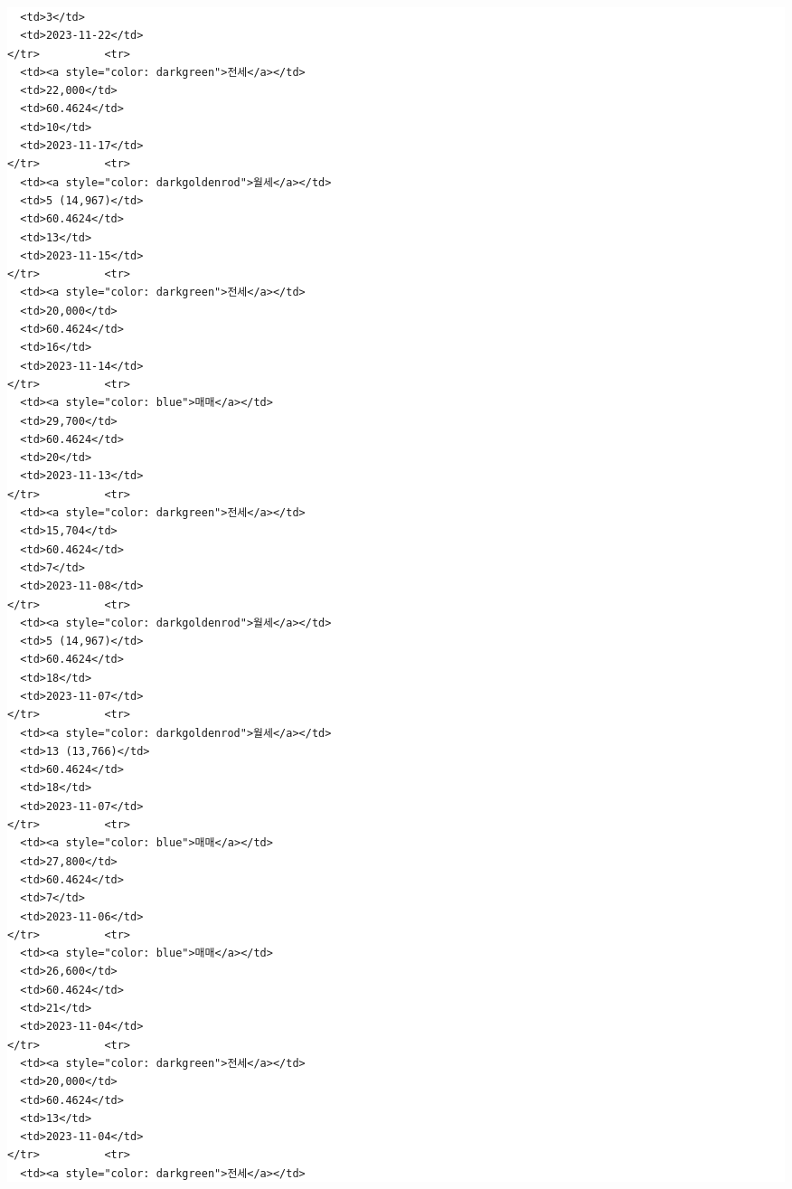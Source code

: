       <td>3</td>
      <td>2023-11-22</td>
    </tr>          <tr>
      <td><a style="color: darkgreen">전세</a></td>
      <td>22,000</td>
      <td>60.4624</td>
      <td>10</td>
      <td>2023-11-17</td>
    </tr>          <tr>
      <td><a style="color: darkgoldenrod">월세</a></td>
      <td>5 (14,967)</td>
      <td>60.4624</td>
      <td>13</td>
      <td>2023-11-15</td>
    </tr>          <tr>
      <td><a style="color: darkgreen">전세</a></td>
      <td>20,000</td>
      <td>60.4624</td>
      <td>16</td>
      <td>2023-11-14</td>
    </tr>          <tr>
      <td><a style="color: blue">매매</a></td>
      <td>29,700</td>
      <td>60.4624</td>
      <td>20</td>
      <td>2023-11-13</td>
    </tr>          <tr>
      <td><a style="color: darkgreen">전세</a></td>
      <td>15,704</td>
      <td>60.4624</td>
      <td>7</td>
      <td>2023-11-08</td>
    </tr>          <tr>
      <td><a style="color: darkgoldenrod">월세</a></td>
      <td>5 (14,967)</td>
      <td>60.4624</td>
      <td>18</td>
      <td>2023-11-07</td>
    </tr>          <tr>
      <td><a style="color: darkgoldenrod">월세</a></td>
      <td>13 (13,766)</td>
      <td>60.4624</td>
      <td>18</td>
      <td>2023-11-07</td>
    </tr>          <tr>
      <td><a style="color: blue">매매</a></td>
      <td>27,800</td>
      <td>60.4624</td>
      <td>7</td>
      <td>2023-11-06</td>
    </tr>          <tr>
      <td><a style="color: blue">매매</a></td>
      <td>26,600</td>
      <td>60.4624</td>
      <td>21</td>
      <td>2023-11-04</td>
    </tr>          <tr>
      <td><a style="color: darkgreen">전세</a></td>
      <td>20,000</td>
      <td>60.4624</td>
      <td>13</td>
      <td>2023-11-04</td>
    </tr>          <tr>
      <td><a style="color: darkgreen">전세</a></td>
